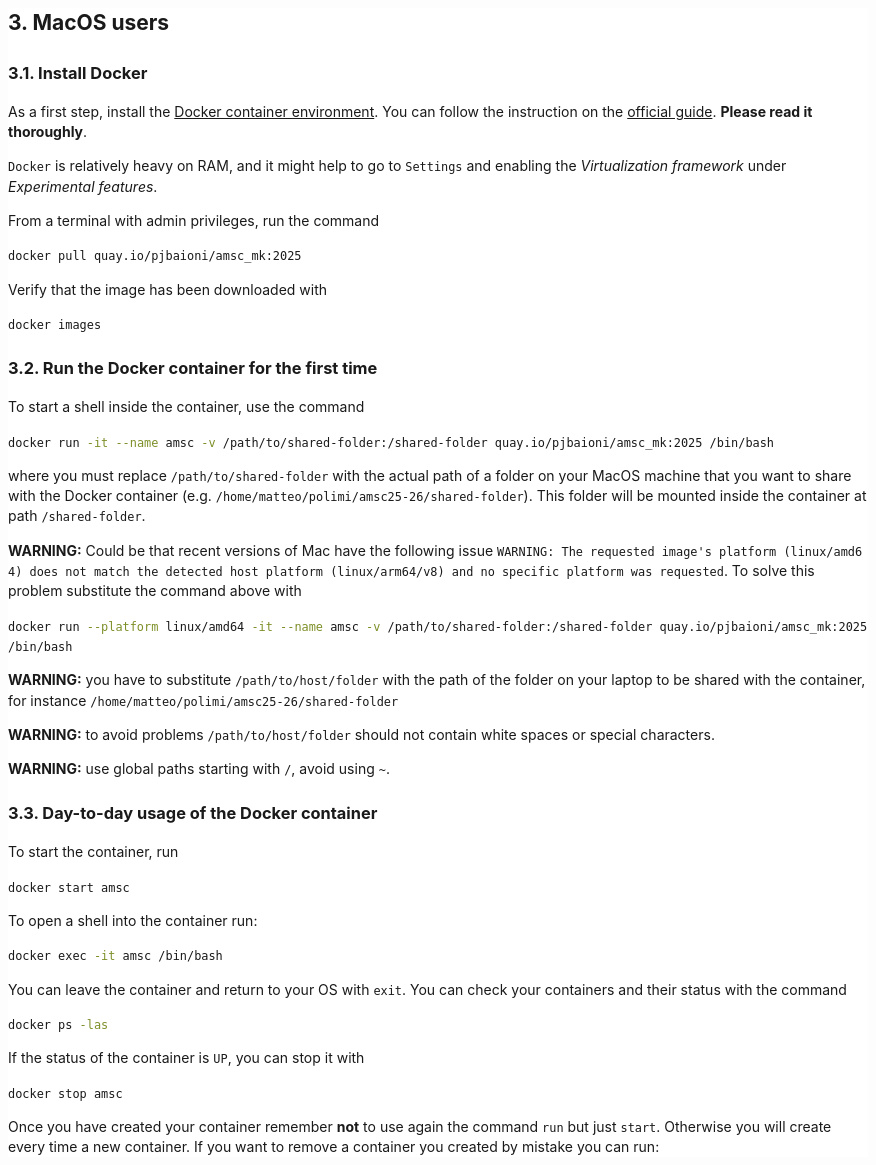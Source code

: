 ## 3. MacOS users

### 3.1. Install Docker

As a first step, install the [Docker container environment](https://www.docker.com/). You can follow the instruction on the [official guide](https://docs.docker.com/get-docker/). **Please read it thoroughly**.

`Docker` is relatively heavy on RAM, and it might help to go to `Settings` and enabling the *Virtualization framework* under *Experimental features*.

From a terminal with admin privileges, run the command
```bash
docker pull quay.io/pjbaioni/amsc_mk:2025
```
Verify that the image has been downloaded with
```bash
docker images
```

### 3.2. Run the Docker container for the first time

To start a shell inside the container, use the command
```bash
docker run -it --name amsc -v /path/to/shared-folder:/shared-folder quay.io/pjbaioni/amsc_mk:2025 /bin/bash
```
where you must replace `/path/to/shared-folder` with the actual path of a folder on your MacOS machine that you want to share with the Docker container (e.g. `/home/matteo/polimi/amsc25-26/shared-folder`). This folder will be mounted inside the container at path `/shared-folder`. 

**WARNING:** Could be that recent versions of Mac have the following issue `WARNING: The requested image's platform (linux/amd64) does not match the detected host platform (linux/arm64/v8) and no specific platform was requested`. To solve this problem substitute the command above with
```bash
docker run --platform linux/amd64 -it --name amsc -v /path/to/shared-folder:/shared-folder quay.io/pjbaioni/amsc_mk:2025 /bin/bash
```

**WARNING:**  you have to substitute `/path/to/host/folder` with the path of the folder on your laptop to be shared with the container, for instance `/home/matteo/polimi/amsc25-26/shared-folder`

**WARNING:** to avoid problems `/path/to/host/folder` should not contain white spaces or special characters. 

**WARNING:** use global paths starting with `/`, avoid using `~`.

### 3.3. Day-to-day usage of the Docker container

To start the container, run
```bash
docker start amsc
```
To open a shell into the container run:
```bash
docker exec -it amsc /bin/bash
```
You can leave the container and return to your OS with `exit`. You can check your containers and their status with the command
```bash
docker ps -las
```
If the status of the container is `UP`, you can stop it with
```bash
docker stop amsc
```
Once you have created your container remember **not** to use again the command `run` but just `start`. Otherwise you will create every time a new container. If you want to remove a container you created by mistake you can run:
